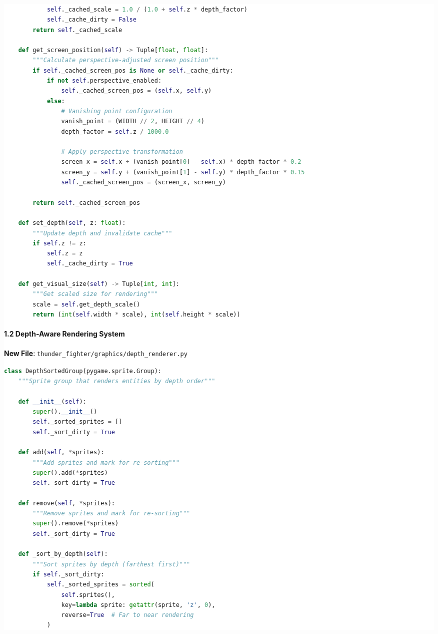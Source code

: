 ```python
            self._cached_scale = 1.0 / (1.0 + self.z * depth_factor)
            self._cache_dirty = False
        return self._cached_scale

    def get_screen_position(self) -> Tuple[float, float]:
        """Calculate perspective-adjusted screen position"""
        if self._cached_screen_pos is None or self._cache_dirty:
            if not self.perspective_enabled:
                self._cached_screen_pos = (self.x, self.y)
            else:
                # Vanishing point configuration
                vanish_point = (WIDTH // 2, HEIGHT // 4)
                depth_factor = self.z / 1000.0

                # Apply perspective transformation
                screen_x = self.x + (vanish_point[0] - self.x) * depth_factor * 0.2
                screen_y = self.y + (vanish_point[1] - self.y) * depth_factor * 0.15
                self._cached_screen_pos = (screen_x, screen_y)

        return self._cached_screen_pos

    def set_depth(self, z: float):
        """Update depth and invalidate cache"""
        if self.z != z:
            self.z = z
            self._cache_dirty = True

    def get_visual_size(self) -> Tuple[int, int]:
        """Get scaled size for rendering"""
        scale = self.get_depth_scale()
        return (int(self.width * scale), int(self.height * scale))
```

#### 1.2 Depth-Aware Rendering System

**New File**: `thunder_fighter/graphics/depth_renderer.py`

```python
class DepthSortedGroup(pygame.sprite.Group):
    """Sprite group that renders entities by depth order"""

    def __init__(self):
        super().__init__()
        self._sorted_sprites = []
        self._sort_dirty = True

    def add(self, *sprites):
        """Add sprites and mark for re-sorting"""
        super().add(*sprites)
        self._sort_dirty = True

    def remove(self, *sprites):
        """Remove sprites and mark for re-sorting"""
        super().remove(*sprites)
        self._sort_dirty = True

    def _sort_by_depth(self):
        """Sort sprites by depth (farthest first)"""
        if self._sort_dirty:
            self._sorted_sprites = sorted(
                self.sprites(),
                key=lambda sprite: getattr(sprite, 'z', 0),
                reverse=True  # Far to near rendering
            )
```